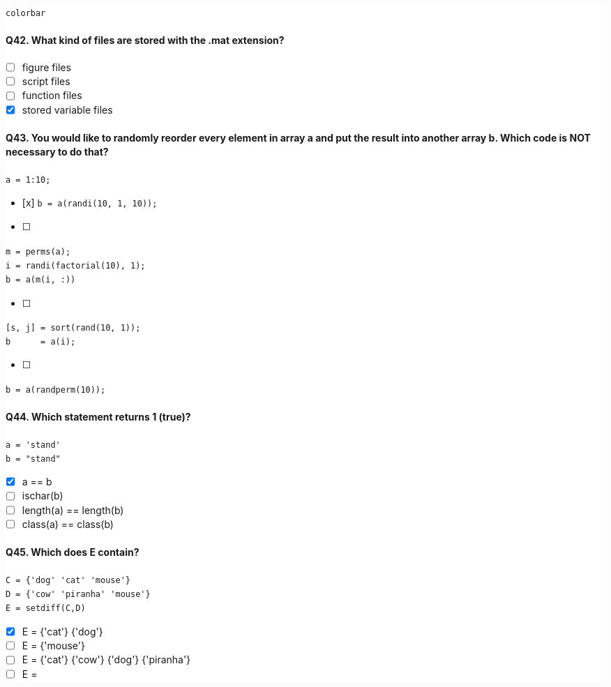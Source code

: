 ```
colorbar
```

#### Q42. What kind of files are stored with the .mat extension?
- [ ] figure files
- [ ] script files
- [ ] function files
- [x] stored variable files

#### Q43. You would like to randomly reorder every element in array a and put the result into another array b. Which code is NOT necessary to do that?
`a = 1:10;`
- [x]
`b = a(randi(10, 1, 10));`
- [ ]
```
m = perms(a);
i = randi(factorial(10), 1);
b = a(m(i, :))
```
- [ ]
```
[s, j] = sort(rand(10, 1));
b      = a(i);
```
- [ ]
```
b = a(randperm(10));
```

#### Q44. Which statement returns **1** (true)?
```
a = 'stand'
b = "stand"
```
- [x] a == b
- [ ] ischar(b)
- [ ] length(a) == length(b)
- [ ] class(a) == class(b)

#### Q45. Which does E contain?
```
C = {'dog' 'cat' 'mouse'}
D = {'cow' 'piranha' 'mouse'}
E = setdiff(C,D)
```
- [x] E = {'cat'} {'dog'}
- [ ] E = {'mouse'}
- [ ] E = {'cat'} {'cow'} {'dog'} {'piranha'}
- [ ] E = 
